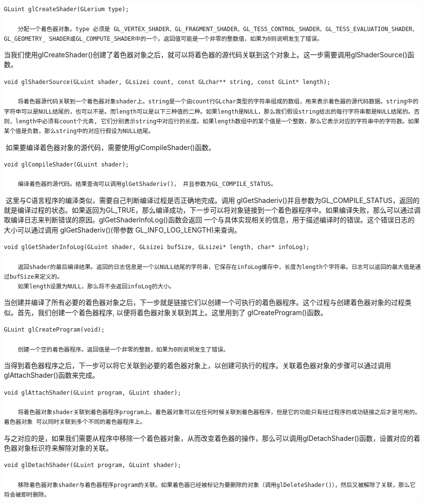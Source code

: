 ```
GLuint glCreateShader(GLerium type);

	分配一个着色器对象。type 必须是 GL_VERTEX_SHADER、GL_FRAGMENT_SHADER、GL_TESS_CONTROL_SHADER、GL_TESS_EVALUATION_SHADER、GL_GEOMETRY_ SHADER或GL_COMPUTE_SHADER中的一个。返回值可能是一个非零的整数值，如果为0则说明发生了错误。
```

​	当我们使用glCreateShader()创建了着色器对象之后，就可以将着色器的源代码关联到这个对象上。这一步需要调用glShaderSource()函数。

```
void glShaderSource(GLuint shader, GLsizei count, const GLchar** string, const GLint* length);

	将着色器源代码关联到一个着色器对象shader上。string是一个由count行GLchar类型的字符串组成的数组，用来表示着色器的源代码数据。string中的字符申可以是NULL结尾的，也可以不是。而length可以是以下三种值的二种。如果length是NULL，那么我们假设string给出的每行字符串都是NULL结尾的。否则，length中必须有count个元素, 它们分别表示string中对应行的长度。如果length数组中的某个值是一个整数，那么它表示对应的字符串中的字符数。如果某个值是负数，那么string中的对应行假设为NULL结尾。
```

​	如果要编译着色器对象的源代码，需要使用glCompileShader()函数。

```
void glCompileShader(GLuint shader);
	
	编译着色器的源代码。结果查询可以调用glGetShaderiv()， 并且参数为GL_COMPILE_STATUS。
```

​	这里与C语言程序的编泽类似，需要自己判断编译过程是否正确地完成。调用 glGetShaderiv()并且参数为GL_COMPILE_STATUS，返回的就是编译过程的状态。如果返回为GL_TRUE，那么编译成功，下一步可以将对象链接到一个着色器程序中。如果编译失败，那么可以通过调取编译日志来判断错误的原因。glGetShaderlnfoLog()函数会返回 一个与具体实现相关的信息，用于描述编译时的错误。这个错误日志的大小可以通过调用 glGetShaderiv()(带参数 GL_INFO_LOG_LENGTH)来查询。

```
void glGetShaderInfoLog(GLuint shader, GLsizei bufSize, GLsizei* length, char* infoLog);

	返回shader的最后编译结果。返回的日志信息是一个以NULL结尾的字符串，它保存在infoLog缓存中，长度为length个字符串。日志可以返回的最大值是通过bufSize来定义的。
	如果length设置为NULL，那么将不会返回infoLog的大小。
```

​	当创建并编译了所有必要的着色器对象之后，下一步就是链接它们以创建一个可执行的着色器程序。这个过程与创建着色器对象的过程类似。首先，我们创建一个着色器程序, 以便将着色器对象关联到其上。这里用到了 glCreateProgram()函数。

```
GLuint glCreateProgram(void);

	创建一个空的着色器程序。返回值是一个非零的整数，如果为0则说明发生了错误。
```

​	当得到着色器程序之后，下一步可以将它关联到必要的着色器对象上，以创建可执行的程序。关联着色器对象的步骤可以通过调用glAttachShader()函数来完成。

```
void glAttachShader(GLuint program, GLuint shader);				

	将着色器对象shader关联到着色器程序program上。着色器对象可以在任何时候关联到着色器程序，但是它的功能只有经过程序的成功链接之后才是可用的。着色器对象 可以同时关联到多个不同的着色器程序上。
```

​	与之对应的是，如果我们需要从程序中移除一个着色器对象，从而改变着色器的操作，那么可以调用glDetachShader()函数，设置对应的着色器对象标识符来解除对象的关联。

```
void glDetachShader(GLuint program, GLuint shader);
	
	移除着色器对象shader与着色器程序program的关联。如果着色器已经被标记为要删除的对象（调用glDeleteShader()），然后又被解除了关联，那么它将会被即时删除。
```
